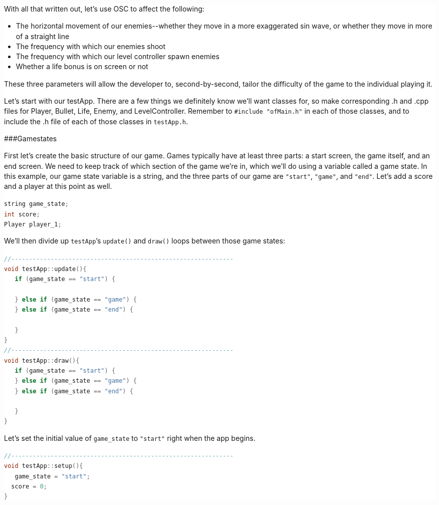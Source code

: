 With all that written out, let’s use OSC to affect the following:

* The horizontal movement of our enemies--whether they move in a more exaggerated sin wave, or whether they move in more of a straight line
* The frequency with which our enemies shoot
* The frequency with which our level controller spawn enemies
* Whether a life bonus is on screen or not

These three parameters will allow the developer to, second-by-second, tailor the difficulty of the game to the individual playing it.

Let’s start with our testApp. There are a few things we definitely know we’ll want classes for, so make corresponding .h and .cpp files for Player, Bullet, Life, Enemy, and LevelController. Remember to `#include "ofMain.h"` in each of those classes, and to include the .h file of each of those classes in `testApp.h`.

###Gamestates

First let’s create the basic structure of our game. Games typically have at least three parts: a start screen, the game itself, and an end screen. We need to keep track of which section of the game we’re in, which we’ll do using a variable called a game state. In this example, our game state variable is a string, and the three parts of our game are `"start"`, `"game"`, and `"end"`. Let’s add a score and a player at this point as well.
 
```cpp
string game_state;
int score;
Player player_1;
```

We’ll then divide up `testApp`’s `update()` and `draw()` loops between those game states:

```cpp
//--------------------------------------------------------------
void testApp::update(){
   if (game_state == "start") {
 
   } else if (game_state == "game") {
   } else if (game_state == "end") {
 
   }
}
//--------------------------------------------------------------
void testApp::draw(){
   if (game_state == "start") {
   } else if (game_state == "game") {
   } else if (game_state == "end") {
 
   }
}
```

Let’s set the initial value of `game_state` to `"start"` right when the app begins.

```cpp
//--------------------------------------------------------------
void testApp::setup(){
   game_state = "start";
  score = 0;
}
```
